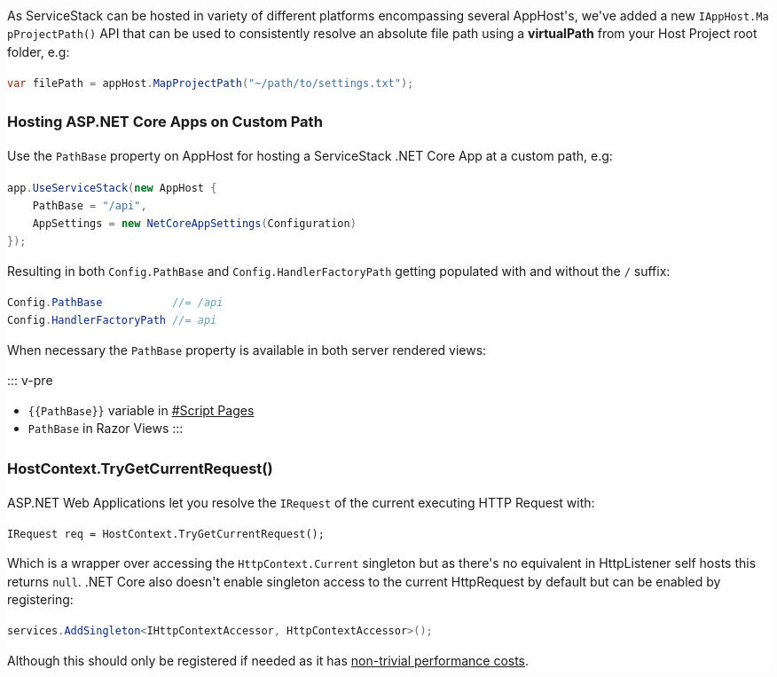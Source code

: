 As ServiceStack can be hosted in variety of different platforms encompassing several AppHost's, we've
added a new `IAppHost.MapProjectPath()` API that can be used to consistently resolve an absolute file path 
using a **virtualPath** from your Host Project root folder, e.g:

```csharp
var filePath = appHost.MapProjectPath("~/path/to/settings.txt");
```

### Hosting ASP.NET Core Apps on Custom Path

Use the `PathBase` property on AppHost for hosting a ServiceStack .NET Core App at a custom path, e.g:

```csharp
app.UseServiceStack(new AppHost {
    PathBase = "/api",
    AppSettings = new NetCoreAppSettings(Configuration)
});
```

Resulting in both `Config.PathBase` and `Config.HandlerFactoryPath` getting populated with and without the `/` suffix:

```csharp
Config.PathBase           //= /api
Config.HandlerFactoryPath //= api
```

When necessary the `PathBase` property is available in both server rendered views:

::: v-pre
  - `{{PathBase}}` variable in [#Script Pages](https://sharpscript.net/docs/script-pages)
  - `PathBase` in Razor Views
:::

### HostContext.TryGetCurrentRequest()

ASP.NET Web Applications let you resolve the `IRequest` of the current executing HTTP Request with:

```
IRequest req = HostContext.TryGetCurrentRequest();
```

Which is a wrapper over accessing the `HttpContext.Current` singleton but as there's no equivalent in 
HttpListener self hosts this returns `null`. .NET Core also doesn't enable singleton access to the current 
HttpRequest by default but can be enabled by registering:

```csharp
services.AddSingleton<IHttpContextAccessor, HttpContextAccessor>();
```

Although this should only be registered if needed as it has 
[non-trivial performance costs](https://github.com/aspnet/Hosting/issues/793).
